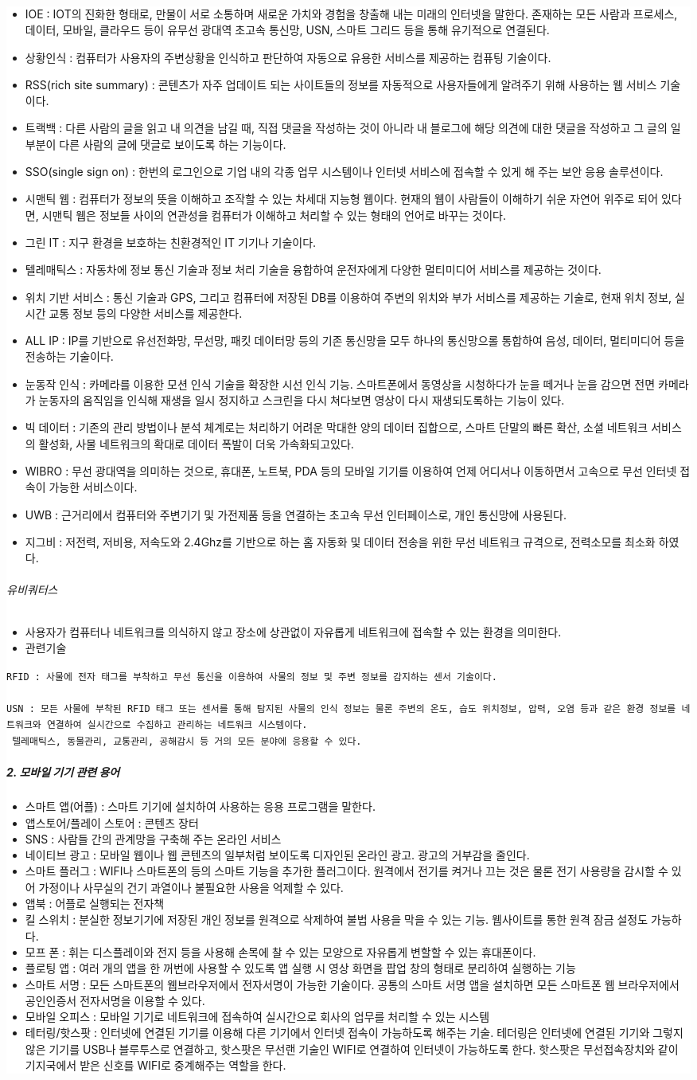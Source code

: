 + IOE : IOT의 진화한 형태로, 만물이 서로 소통하며 새로운 가치와 경험을 창출해 내는 미래의 인터넷을 말한다. 존재하는 모든 사람과 프로세스, 데이터, 모바일, 클라우드 등이 유무선 광대역 초고속 통신망, USN, 스마트 그리드 등을 통해 유기적으로 연결된다.

+ 상황인식 : 컴퓨터가 사용자의 주변상황을 인식하고 판단하여 자동으로 유용한 서비스를 제공하는 컴퓨팅 기술이다.

+ RSS(rich site summary) : 콘텐츠가 자주 업데이트 되는 사이트들의 정보를 자동적으로 사용자들에게 알려주기 위해 사용하는 웹 서비스 기술이다.

+ 트랙백 : 다른 사람의 글을 읽고 내 의견을 남길 때, 직접 댓글을 작성하는 것이 아니라 내 블로그에 해당 의견에 대한 댓글을 작성하고 그 글의 일부분이 다른 사람의 글에 댓글로 보이도록 하는 기능이다.

+ SSO(single sign on) : 한번의 로그인으로 기업 내의 각종 업무 시스템이나 인터넷 서비스에 접속할 수 있게 해 주는 보안 응용 솔루션이다.

+ 시맨틱 웹 : 컴퓨터가 정보의 뜻을 이해하고 조작할 수 있는 차세대 지능형 웹이다. 현재의 웹이 사람들이 이해하기 쉬운 자연어 위주로 되어 있다면, 시맨틱 웹은 정보들 사이의 연관성을 컴퓨터가 이해하고 처리할 수 있는 형태의 언어로 바꾸는 것이다.

+ 그린 IT : 지구 환경을 보호하는 친환경적인 IT 기기나 기술이다.

+ 텔레매틱스 : 자동차에 정보 통신 기술과 정보 처리 기술을 융합하여 운전자에게 다양한 멀티미디어 서비스를 제공하는 것이다.

+ 위치 기반 서비스 : 통신 기술과 GPS, 그리고 컴퓨터에 저장된 DB를 이용하여 주변의 위치와 부가 서비스를 제공하는 기술로, 현재 위치 정보, 실시간 교통 정보 등의 다양한 서비스를 제공한다.

+ ALL IP : IP를 기반으로 유선전화망, 무선망, 패킷 데이터망 등의 기존 통신망을 모두 하나의 통신망으롤 통합하여 음성, 데이터, 멀티미디어 등을 전송하는 기술이다.

+ 눈동작 인식 : 카메라를 이용한 모션 인식 기술을 확장한 시선 인식 기능. 스마트폰에서 동영상을 시청하다가 눈을 떼거나 눈을 감으면 전면 카메라가 눈동자의 움직임을 인식해 재생을 일시 정지하고 스크린을 다시 쳐다보면 영상이 다시 재생되도록하는 기능이 있다.

+ 빅 데이터 : 기존의 관리 방법이나 분석 체계로는 처리하기 어려운 막대한 양의 데이터 집합으로, 스마트 단말의 빠른 확산, 소셜 네트워크 서비스의 활성화, 사물 네트워크의 확대로 데이터 폭발이 더욱 가속화되고있다.

+ WIBRO : 무선 광대역을 의미하는 것으로, 휴대폰, 노트북, PDA 등의 모바일 기기를 이용하여 언제 어디서나 이동하면서 고속으로 무선 인터넷 접속이 가능한 서비스이다.

+ UWB :  근거리에서 컴퓨터와 주변기기 및 가전제품 등을 연결하는 초고속 무선 인터페이스로, 개인 통신망에 사용된다.

+ 지그비 : 저전력, 저비용, 저속도와 2.4Ghz를 기반으로 하는 홈 자동화 및 데이터 전송을 위한 무선 네트워크 규격으로, 전력소모를 최소화 하였다.

###### 유비쿼터스
+ 사용자가 컴퓨터나 네트워크를 의식하지 않고 장소에 상관없이 자유롭게 네트워크에 접속할 수 있는 환경을 의미한다.
+ 관련기술
```
RFID : 사물에 전자 태그를 부착하고 무선 통신을 이용하여 사물의 정보 및 주변 정보를 감지하는 센서 기술이다.

USN : 모든 사물에 부착된 RFID 태그 또는 센서를 통해 탐지된 사물의 인식 정보는 물론 주변의 온도, 습도 위치정보, 압력, 오염 등과 같은 환경 정보를 네트워크와 연결하여 실시간으로 수집하고 관리하는 네트워크 시스템이다.
 텔레매틱스, 동물관리, 교통관리, 공해감시 등 거의 모든 분야에 응용할 수 있다.
```

##### 2. 모바일 기기 관련 용어
+ 스마트 앱(어플) : 스마트 기기에 설치하여 사용하는 응용 프로그램을 말한다.
+ 앱스토어/플레이 스토어 : 콘텐츠 장터
+ SNS : 사람들 간의 관계망을 구축해 주는 온라인 서비스
+ 네이티브 광고 : 모바일 웹이나 웹 콘텐츠의 일부처럼 보이도록 디자인된 온라인 광고. 광고의 거부감을 줄인다.
+ 스마트 플러그 : WIFI나 스마트폰의 등의 스마트 기능을 추가한 플러그이다. 원격에서 전기를 켜거나 끄는 것은 물론 전기 사용량을 감시할 수 있어 가정이나 사무실의 건기 과열이나 불필요한 사용을 억제할 수 있다.
+ 앱북 : 어플로 실행되는 전자책
+ 킬 스위치 : 분실한 정보기기에 저장된 개인 정보를 원격으로 삭제하여 불법 사용을 막을 수 있는 기능. 웹사이트를 통한 원격 잠금 설정도 가능하다.
+ 모프 폰 : 휘는 디스플레이와 전지 등을 사용해 손목에 찰 수 있는 모양으로 자유롭게 변할할 수 있는 휴대폰이다.
+ 플로팅 앱 : 여러 개의 앱을 한 꺼번에 사용할 수 있도록 앱 실행 시 영상 화면을 팝업 창의 형태로 분리하여 실행하는 기능
+ 스마트 서명 : 모든 스마트폰의 웹브라우저에서 전자서명이 가능한 기술이다. 공통의 스마트 서명 앱을 설치하면 모든 스마트폰 웹 브라우저에서 공인인증서 전자서명을 이용할 수 있다.
+ 모바일 오피스 : 모바일 기기로 네트워크에 접속하여 실시간으로 회사의 업무를 처리할 수 있는 시스템
+ 테터링/핫스팟 : 인터넷에 연결된 기기를 이용해 다른 기기에서 인터넷 접속이 가능하도록 해주는 기술. 테더링은 인터넷에 연결된 기기와 그렇지 않은 기기를 USB나 블루투스로 연결하고, 핫스팟은 무선랜 기술인 WIFI로 연결하여 인터넷이 가능하도록 한다. 핫스팟은 무선접속장치와 같이 기지국에서 받은 신호를 WIFI로 중계해주는 역할을 한다.
